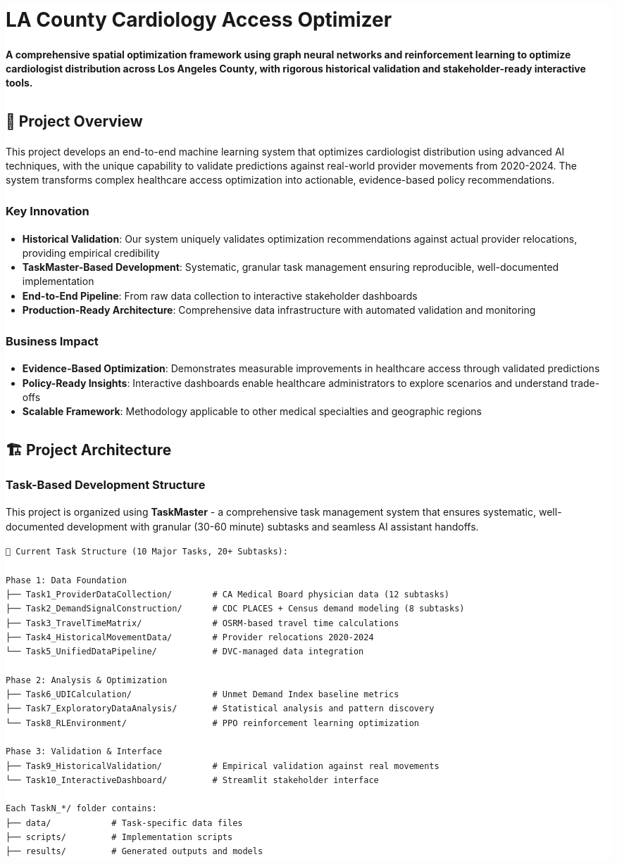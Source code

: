 # LA County Cardiology Access Optimizer

**A comprehensive spatial optimization framework using graph neural networks and reinforcement learning to optimize cardiologist distribution across Los Angeles County, with rigorous historical validation and stakeholder-ready interactive tools.**

## 🎯 Project Overview

This project develops an end-to-end machine learning system that optimizes cardiologist distribution using advanced AI techniques, with the unique capability to validate predictions against real-world provider movements from 2020-2024. The system transforms complex healthcare access optimization into actionable, evidence-based policy recommendations.

### Key Innovation

- **Historical Validation**: Our system uniquely validates optimization recommendations against actual provider relocations, providing empirical credibility
- **TaskMaster-Based Development**: Systematic, granular task management ensuring reproducible, well-documented implementation
- **End-to-End Pipeline**: From raw data collection to interactive stakeholder dashboards
- **Production-Ready Architecture**: Comprehensive data infrastructure with automated validation and monitoring

### Business Impact

- **Evidence-Based Optimization**: Demonstrates measurable improvements in healthcare access through validated predictions
- **Policy-Ready Insights**: Interactive dashboards enable healthcare administrators to explore scenarios and understand trade-offs
- **Scalable Framework**: Methodology applicable to other medical specialties and geographic regions

## 🏗️ Project Architecture

### **Task-Based Development Structure**

This project is organized using **TaskMaster** - a comprehensive task management system that ensures systematic, well-documented development with granular (30-60 minute) subtasks and seamless AI assistant handoffs.

```
📁 Current Task Structure (10 Major Tasks, 20+ Subtasks):

Phase 1: Data Foundation
├── Task1_ProviderDataCollection/        # CA Medical Board physician data (12 subtasks)
├── Task2_DemandSignalConstruction/      # CDC PLACES + Census demand modeling (8 subtasks)  
├── Task3_TravelTimeMatrix/              # OSRM-based travel time calculations
├── Task4_HistoricalMovementData/        # Provider relocations 2020-2024
└── Task5_UnifiedDataPipeline/           # DVC-managed data integration

Phase 2: Analysis & Optimization  
├── Task6_UDICalculation/                # Unmet Demand Index baseline metrics
├── Task7_ExploratoryDataAnalysis/       # Statistical analysis and pattern discovery
└── Task8_RLEnvironment/                 # PPO reinforcement learning optimization

Phase 3: Validation & Interface
├── Task9_HistoricalValidation/          # Empirical validation against real movements
└── Task10_InteractiveDashboard/         # Streamlit stakeholder interface

Each TaskN_*/ folder contains:
├── data/            # Task-specific data files
├── scripts/         # Implementation scripts  
├── results/         # Generated outputs and models
```